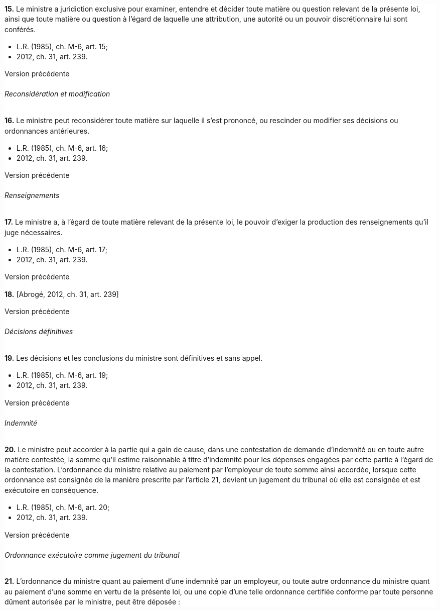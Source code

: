 **15.** Le ministre a juridiction exclusive pour examiner, entendre et décider toute matière ou question relevant de la présente loi, ainsi que toute matière ou question à l’égard de laquelle une attribution, une autorité ou un pouvoir discrétionnaire lui sont conférés.

  * L.R. (1985), ch. M-6, art. 15;
  * 2012, ch. 31, art. 239.

Version précédente

###### Reconsidération et modification

**16.** Le ministre peut reconsidérer toute matière sur laquelle il s’est prononcé, ou rescinder ou modifier ses décisions ou ordonnances antérieures.

  * L.R. (1985), ch. M-6, art. 16;
  * 2012, ch. 31, art. 239.

Version précédente

###### Renseignements

**17.** Le ministre a, à l’égard de toute matière relevant de la présente loi, le pouvoir d’exiger la production des renseignements qu’il juge nécessaires.

  * L.R. (1985), ch. M-6, art. 17;
  * 2012, ch. 31, art. 239.

Version précédente

**18.** [Abrogé, 2012, ch. 31, art. 239]

Version précédente

###### Décisions définitives

**19.** Les décisions et les conclusions du ministre sont définitives et sans appel.

  * L.R. (1985), ch. M-6, art. 19;
  * 2012, ch. 31, art. 239.

Version précédente

###### Indemnité

**20.** Le ministre peut accorder à la partie qui a gain de cause, dans une contestation de demande d’indemnité ou en toute autre matière contestée, la somme qu’il estime raisonnable à titre d’indemnité pour les dépenses engagées par cette partie à l’égard de la contestation. L’ordonnance du ministre relative au paiement par l’employeur de toute somme ainsi accordée, lorsque cette ordonnance est consignée de la manière prescrite par l’article 21, devient un jugement du tribunal où elle est consignée et est exécutoire en conséquence.

  * L.R. (1985), ch. M-6, art. 20;
  * 2012, ch. 31, art. 239.

Version précédente

###### Ordonnance exécutoire comme jugement du tribunal

**21.** L’ordonnance du ministre quant au paiement d’une indemnité par un employeur, ou toute autre ordonnance du ministre quant au paiement d’une somme en vertu de la présente loi, ou une copie d’une telle ordonnance certifiée conforme par toute personne dûment autorisée par le ministre, peut être déposée :
